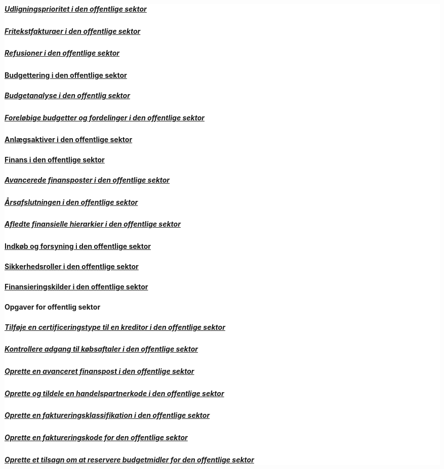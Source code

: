 ##### [Udligningsprioritet i den offentlige sektor](../financials/public-sector/settlement-priority-public-sector.md)
##### [Fritekstfakturaer i den offentlige sektor](../financials/public-sector/free-text-invoices-public-sector.md)
##### [Refusioner i den offentlige sektor](../financials/public-sector/reimbursements-public-sector.md)
#### [Budgettering i den offentlige sektor](../financials/public-sector/budgeting-public-sector.md)
##### [Budgetanalyse i den offentlig sektor](../financials/public-sector/budget-analysis-public-sector.md)
##### [Foreløbige budgetter og fordelinger i den offentlige sektor](../financials/public-sector/preliminary-budgets-apportionments-public-sector.md)
#### [Anlægsaktiver i den offentlige sektor](../financials/public-sector/fixed-asset-public-sector.md)
#### [Finans i den offentlige sektor](../financials/public-sector/general-ledger-public-sector.md)
##### [Avancerede finansposter i den offentlige sektor](../financials/public-sector/advanced-ledger-entries-public-sector.md)
##### [Årsafslutningen i den offentlige sektor](../financials/public-sector/year-end-processing-public-sector.md)
##### [Afledte finansielle hierarkier i den offentlige sektor](../financials/public-sector/derived-financial-hierarchies-public-sector.md)
#### [Indkøb og forsyning i den offentlige sektor](../financials/public-sector/procurement-sourcing-public-sector.md)
#### [Sikkerhedsroller i den offentlige sektor](../financials/public-sector/security-roles-public-sector.md)
#### [Finansieringskilder i den offentlige sektor](../financials/public-sector/funds-public-sector.md)

#### Opgaver for offentlig sektor
##### [Tilføje en certificeringstype til en kreditor i den offentlige sektor](../financials/public-sector/tasks/add-certification-type-vendor-public-sector.md)
##### [Kontrollere adgang til købsaftaler i den offentlige sektor](../financials/public-sector/tasks/control-access-purchase-agreements-public-sector.md)
##### [Oprette en avanceret finanspost i den offentlige sektor](../financials/public-sector/tasks/create-advanced-ledger-entry-public-sector.md)
##### [Oprette og tildele en handelspartnerkode i den offentlige sektor](../financials/public-sector/tasks/create-assign-trading-partner-code-public-sector.md)
##### [Oprette en faktureringsklassifikation i den offentlige sektor](../financials/public-sector/tasks/create-billing-classification-public-sector.md)
##### [Oprette en faktureringskode for den offentlige sektor](../financials/public-sector/tasks/create-billing-code-public-sector.md)
##### [Oprette et tilsagn om at reservere budgetmidler for den offentlige sektor](../financials/public-sector/tasks/create-commitment-reserve-budget-funds-public-sector.md)